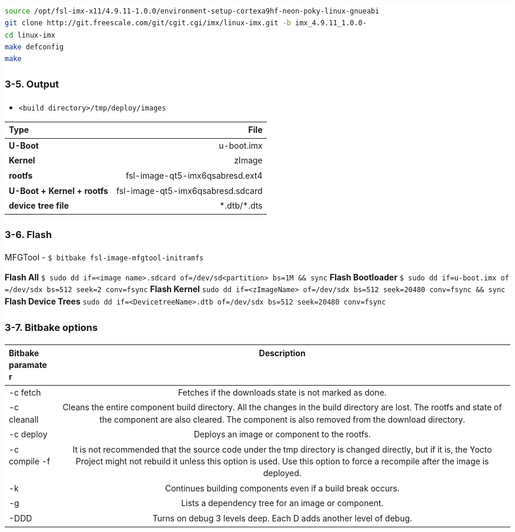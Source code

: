 ```bash
source /opt/fsl-imx-x11/4.9.11-1.0.0/environment-setup-cortexa9hf-neon-poky-linux-gnueabi
git clone http://git.freescale.com/git/cgit.cgi/imx/linux-imx.git -b imx_4.9.11_1.0.0-
cd linux-imx
make defconfig
make
```

### 3-5. Output

- `<build directory>/tmp/deploy/images`

| Type      |    File  |
| :-------- | --------:|
|  **U-Boot**     |   u-boot.imx |
| **Kernel**    |   zImage |
|  **rootfs**     |   fsl-image-qt5-imx6qsabresd.ext4 |
| **U-Boot + Kernel + rootfs**    |   fsl-image-qt5-imx6qsabresd.sdcard |
| **device tree file**     |   \*.dtb/*.dts  |

### 3-6. Flash

MFGTool - `$ bitbake fsl-image-mfgtool-initramfs`

**Flash All**
`$ sudo dd if=<image name>.sdcard of=/dev/sd<partition> bs=1M && sync`
**Flash Bootloader**
`$ sudo dd if=u-boot.imx of=/dev/sdx bs=512 seek=2 conv=fsync`
**Flash Kernel**
`sudo dd if=<zImageName> of=/dev/sdx bs=512 seek=20480 conv=fsync && sync`
**Flash Device Trees**
`sudo dd if=<DevicetreeName>.dtb of=/dev/sdx bs=512 seek=20480 conv=fsync`

### 3-7. Bitbake options

| Bitbake paramater      |     Description |
| :-------- | :--------:|
| -c fetch    |   Fetches if the downloads state is not marked as done. |
| -c cleanall    |   Cleans the entire component build directory. All the changes in the build directory are lost. The rootfs and state of the component are also cleared. The component is also removed from the download directory. |
| -c deploy    |   Deploys an image or component to the rootfs. |
| -c compile -f    |   It is not recommended that the source code under the tmp directory is changed directly, but if it is, the Yocto Project might not rebuild it unless this option is used. Use this option to force a recompile after the image is deployed. |
| -k    |   Continues building components even if a build break occurs. |
| -g    |   Lists a dependency tree for an image or component. |
| -DDD    |   Turns on debug 3 levels deep. Each D adds another level of debug. |  
